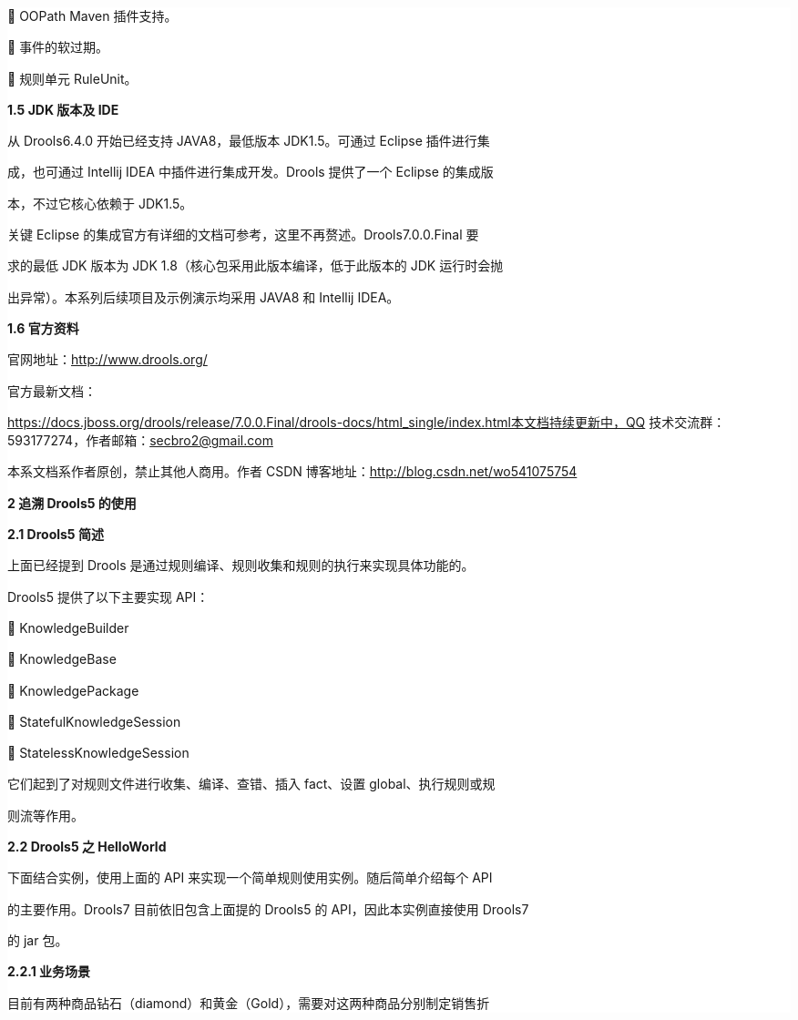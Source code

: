  OOPath Maven 插件支持。

 事件的软过期。

 规则单元 RuleUnit。

**1.5 JDK 版本及 IDE**

从 Drools6.4.0 开始已经支持 JAVA8，最低版本 JDK1.5。可通过 Eclipse 插件进行集

成，也可通过 Intellij IDEA 中插件进行集成开发。Drools 提供了一个 Eclipse 的集成版

本，不过它核心依赖于 JDK1.5。

关键 Eclipse 的集成官方有详细的文档可参考，这里不再赘述。Drools7.0.0.Final 要

求的最低 JDK 版本为 JDK 1.8（核心包采用此版本编译，低于此版本的 JDK 运行时会抛

出异常）。本系列后续项目及示例演示均采用 JAVA8 和 Intellij IDEA。

**1.6 官方资料**

官网地址：http://www.drools.org/

官方最新文档：

https://docs.jboss.org/drools/release/7.0.0.Final/drools-docs/html_single/index.html本文档持续更新中，QQ 技术交流群：593177274，作者邮箱：secbro2@gmail.com

本系文档系作者原创，禁止其他人商用。作者 CSDN 博客地址：http://blog.csdn.net/wo541075754

**2 追溯 Drools5 的使用** 

**2.1 Drools5 简述**

上面已经提到 Drools 是通过规则编译、规则收集和规则的执行来实现具体功能的。

Drools5 提供了以下主要实现 API： 

 KnowledgeBuilder

 KnowledgeBase

 KnowledgePackage

 StatefulKnowledgeSession

 StatelessKnowledgeSession

它们起到了对规则文件进行收集、编译、查错、插入 fact、设置 global、执行规则或规

则流等作用。

**2.2 Drools5 之 HelloWorld**

下面结合实例，使用上面的 API 来实现一个简单规则使用实例。随后简单介绍每个 API

的主要作用。Drools7 目前依旧包含上面提的 Drools5 的 API，因此本实例直接使用 Drools7 

的 jar 包。

**2.2.1 业务场景**

目前有两种商品钻石（diamond）和黄金（Gold），需要对这两种商品分别制定销售折
